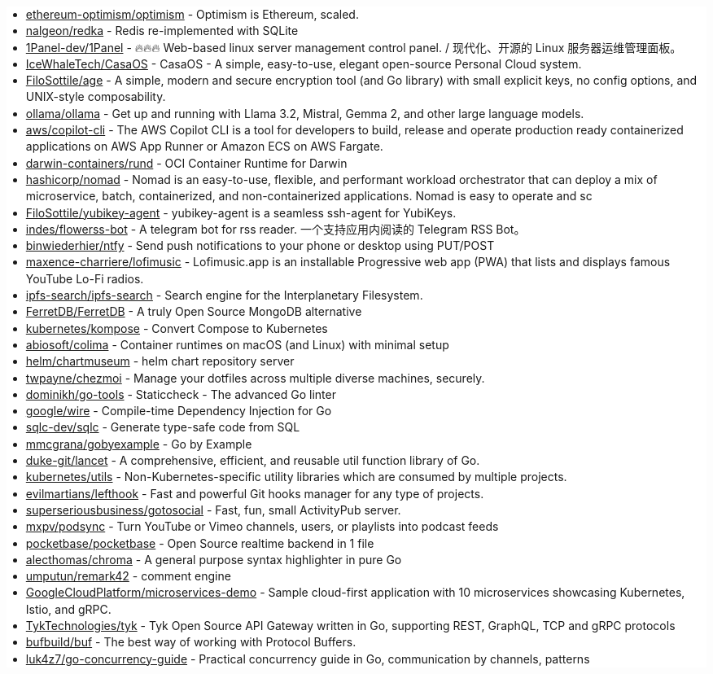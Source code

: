 - [ethereum-optimism/optimism](https://github.com/ethereum-optimism/optimism) - Optimism is Ethereum, scaled.
- [nalgeon/redka](https://github.com/nalgeon/redka) - Redis re-implemented with SQLite
- [1Panel-dev/1Panel](https://github.com/1Panel-dev/1Panel) - 🔥🔥🔥 Web-based linux server management control panel. / 现代化、开源的 Linux 服务器运维管理面板。
- [IceWhaleTech/CasaOS](https://github.com/IceWhaleTech/CasaOS) - CasaOS - A simple, easy-to-use, elegant open-source Personal Cloud system.
- [FiloSottile/age](https://github.com/FiloSottile/age) - A simple, modern and secure encryption tool (and Go library) with small explicit keys, no config options, and UNIX-style composability.
- [ollama/ollama](https://github.com/ollama/ollama) - Get up and running with Llama 3.2, Mistral, Gemma 2, and other large language models.
- [aws/copilot-cli](https://github.com/aws/copilot-cli) - The AWS Copilot CLI is a tool for developers to build, release and operate production ready containerized applications on AWS App Runner or Amazon ECS on AWS Fargate.
- [darwin-containers/rund](https://github.com/darwin-containers/rund) - OCI Container Runtime for Darwin
- [hashicorp/nomad](https://github.com/hashicorp/nomad) - Nomad is an easy-to-use, flexible, and performant workload orchestrator that can deploy a mix of microservice, batch, containerized, and non-containerized applications. Nomad is easy to operate and sc
- [FiloSottile/yubikey-agent](https://github.com/FiloSottile/yubikey-agent) - yubikey-agent is a seamless ssh-agent for YubiKeys.
- [indes/flowerss-bot](https://github.com/indes/flowerss-bot) - A telegram bot  for rss reader. 一个支持应用内阅读的 Telegram RSS Bot。
- [binwiederhier/ntfy](https://github.com/binwiederhier/ntfy) - Send push notifications to your phone or desktop using PUT/POST
- [maxence-charriere/lofimusic](https://github.com/maxence-charriere/lofimusic) - Lofimusic.app is an installable Progressive web app (PWA) that lists and displays famous YouTube Lo-Fi radios.
- [ipfs-search/ipfs-search](https://github.com/ipfs-search/ipfs-search) - Search engine for the Interplanetary Filesystem.
- [FerretDB/FerretDB](https://github.com/FerretDB/FerretDB) - A truly Open Source MongoDB alternative
- [kubernetes/kompose](https://github.com/kubernetes/kompose) - Convert Compose to Kubernetes
- [abiosoft/colima](https://github.com/abiosoft/colima) - Container runtimes on macOS (and Linux) with minimal setup
- [helm/chartmuseum](https://github.com/helm/chartmuseum) - helm chart repository server
- [twpayne/chezmoi](https://github.com/twpayne/chezmoi) - Manage your dotfiles across multiple diverse machines, securely.
- [dominikh/go-tools](https://github.com/dominikh/go-tools) - Staticcheck - The advanced Go linter
- [google/wire](https://github.com/google/wire) - Compile-time Dependency Injection for Go
- [sqlc-dev/sqlc](https://github.com/sqlc-dev/sqlc) - Generate type-safe code from SQL
- [mmcgrana/gobyexample](https://github.com/mmcgrana/gobyexample) - Go by Example
- [duke-git/lancet](https://github.com/duke-git/lancet) - A comprehensive, efficient, and reusable util function library of Go.
- [kubernetes/utils](https://github.com/kubernetes/utils) - Non-Kubernetes-specific utility libraries which are consumed by multiple projects.
- [evilmartians/lefthook](https://github.com/evilmartians/lefthook) - Fast and powerful Git hooks manager for any type of projects.
- [superseriousbusiness/gotosocial](https://github.com/superseriousbusiness/gotosocial) - Fast, fun, small ActivityPub server.
- [mxpv/podsync](https://github.com/mxpv/podsync) - Turn YouTube or Vimeo channels, users, or playlists into podcast feeds
- [pocketbase/pocketbase](https://github.com/pocketbase/pocketbase) - Open Source realtime backend in 1 file
- [alecthomas/chroma](https://github.com/alecthomas/chroma) - A general purpose syntax highlighter in pure Go
- [umputun/remark42](https://github.com/umputun/remark42) - comment engine
- [GoogleCloudPlatform/microservices-demo](https://github.com/GoogleCloudPlatform/microservices-demo) - Sample cloud-first application with 10 microservices showcasing Kubernetes, Istio, and gRPC.
- [TykTechnologies/tyk](https://github.com/TykTechnologies/tyk) - Tyk Open Source API Gateway written in Go, supporting REST, GraphQL, TCP and gRPC protocols
- [bufbuild/buf](https://github.com/bufbuild/buf) - The best way of working with Protocol Buffers.
- [luk4z7/go-concurrency-guide](https://github.com/luk4z7/go-concurrency-guide) - Practical concurrency guide in Go, communication by channels, patterns